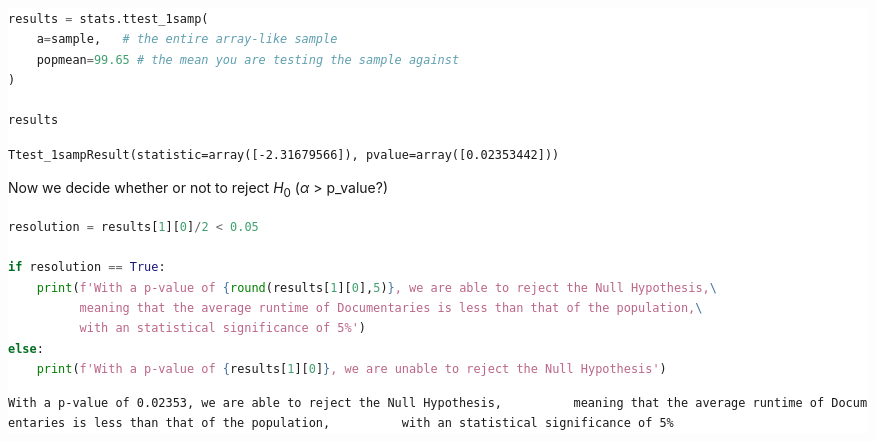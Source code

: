 



```python
results = stats.ttest_1samp(
    a=sample,   # the entire array-like sample
    popmean=99.65 # the mean you are testing the sample against
)

results
```




    Ttest_1sampResult(statistic=array([-2.31679566]), pvalue=array([0.02353442]))



Now we decide whether or not to reject $H_0$  ($\alpha$ > p_value?)


```python
resolution = results[1][0]/2 < 0.05

if resolution == True:
    print(f'With a p-value of {round(results[1][0],5)}, we are able to reject the Null Hypothesis,\
          meaning that the average runtime of Documentaries is less than that of the population,\
          with an statistical significance of 5%')
else:
    print(f'With a p-value of {results[1][0]}, we are unable to reject the Null Hypothesis')
```

    With a p-value of 0.02353, we are able to reject the Null Hypothesis,          meaning that the average runtime of Documentaries is less than that of the population,          with an statistical significance of 5%
    
